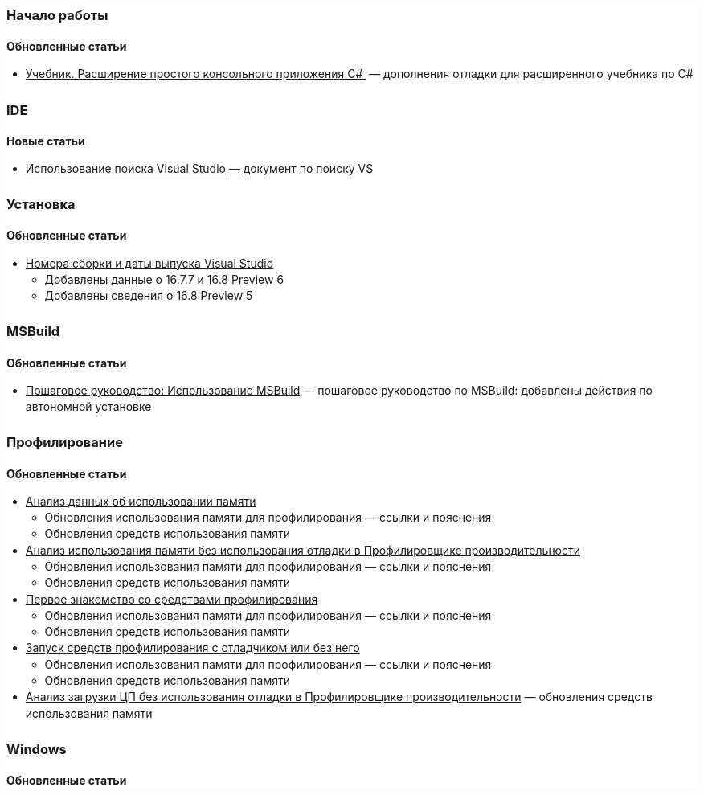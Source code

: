 ### <a name="get-started"></a>Начало работы

**Обновленные статьи**

- [Учебник. Расширение простого консольного приложения C# ](../get-started/csharp/tutorial-console-part-2.md) — дополнения отладки для расширенного учебника по C#

### <a name="ide"></a>IDE

**Новые статьи**

- [Использование поиска Visual Studio](./visual-studio-search.md) — документ по поиску VS

### <a name="install"></a>Установка

**Обновленные статьи**

- [Номера сборки и даты выпуска Visual Studio](../install/visual-studio-build-numbers-and-release-dates.md)
  - Добавлены данные о 16.7.7 и 16.8 Preview 6
  - Добавлены сведения о 16.8 Preview 5

### <a name="msbuild"></a>MSBuild

**Обновленные статьи**

- [Пошаговое руководство: Использование MSBuild](../msbuild/walkthrough-using-msbuild.md) — пошаговое руководство по MSBuild: добавлены действия по автономной установке

### <a name="profiling"></a>Профилирование

**Обновленные статьи**

- [Анализ данных об использовании памяти](../profiling/analyze-memory-usage.md)
  - Обновления использования памяти для профилирования — ссылки и пояснения
  - Обновления средств использования памяти
- [Анализ использования памяти без использования отладки в Профилировщике производительности](../profiling/memory-usage-without-debugging2.md)
  - Обновления использования памяти для профилирования — ссылки и пояснения
  - Обновления средств использования памяти
- [Первое знакомство со средствами профилирования](../profiling/profiling-feature-tour.md)
  - Обновления использования памяти для профилирования — ссылки и пояснения
  - Обновления средств использования памяти
- [Запуск средств профилирования с отладчиком или без него](../profiling/running-profiling-tools-with-or-without-the-debugger.md)
  - Обновления использования памяти для профилирования — ссылки и пояснения
  - Обновления средств использования памяти
- [Анализ загрузки ЦП без использования отладки в Профилировщике производительности](../profiling/cpu-usage.md) — обновления средств использования памяти

### <a name="windows"></a>Windows

**Обновленные статьи**
